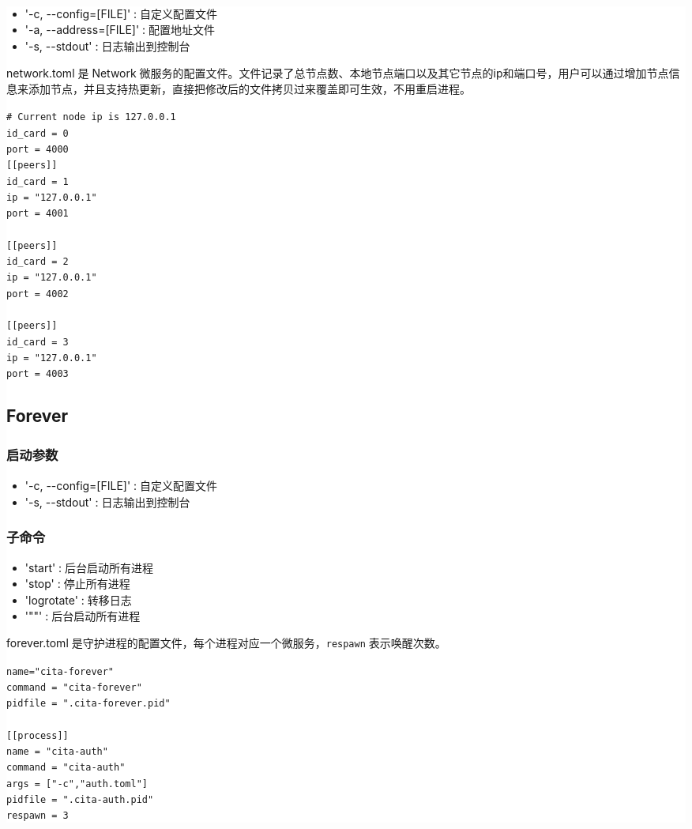 * '-c, --config=[FILE]' : 自定义配置文件
* '-a, --address=[FILE]' : 配置地址文件
* '-s, --stdout' : 日志输出到控制台

network.toml 是 Network 微服务的配置文件。文件记录了总节点数、本地节点端口以及其它节点的ip和端口号，用户可以通过增加节点信息来添加节点，并且支持热更新，直接把修改后的文件拷贝过来覆盖即可生效，不用重启进程。

```shell
# Current node ip is 127.0.0.1
id_card = 0
port = 4000
[[peers]]
id_card = 1
ip = "127.0.0.1"
port = 4001

[[peers]]
id_card = 2
ip = "127.0.0.1"
port = 4002

[[peers]]
id_card = 3
ip = "127.0.0.1"
port = 4003

```

## Forever

### 启动参数

* '-c, --config=[FILE]' : 自定义配置文件
* '-s, --stdout' : 日志输出到控制台

### 子命令

* 'start' : 后台启动所有进程
* 'stop' : 停止所有进程
* 'logrotate' : 转移日志
* '""' : 后台启动所有进程

forever.toml 是守护进程的配置文件，每个进程对应一个微服务，`respawn` 表示唤醒次数。

    name="cita-forever"
    command = "cita-forever"
    pidfile = ".cita-forever.pid"
    
    [[process]]
    name = "cita-auth"
    command = "cita-auth"
    args = ["-c","auth.toml"]
    pidfile = ".cita-auth.pid"
    respawn = 3
    